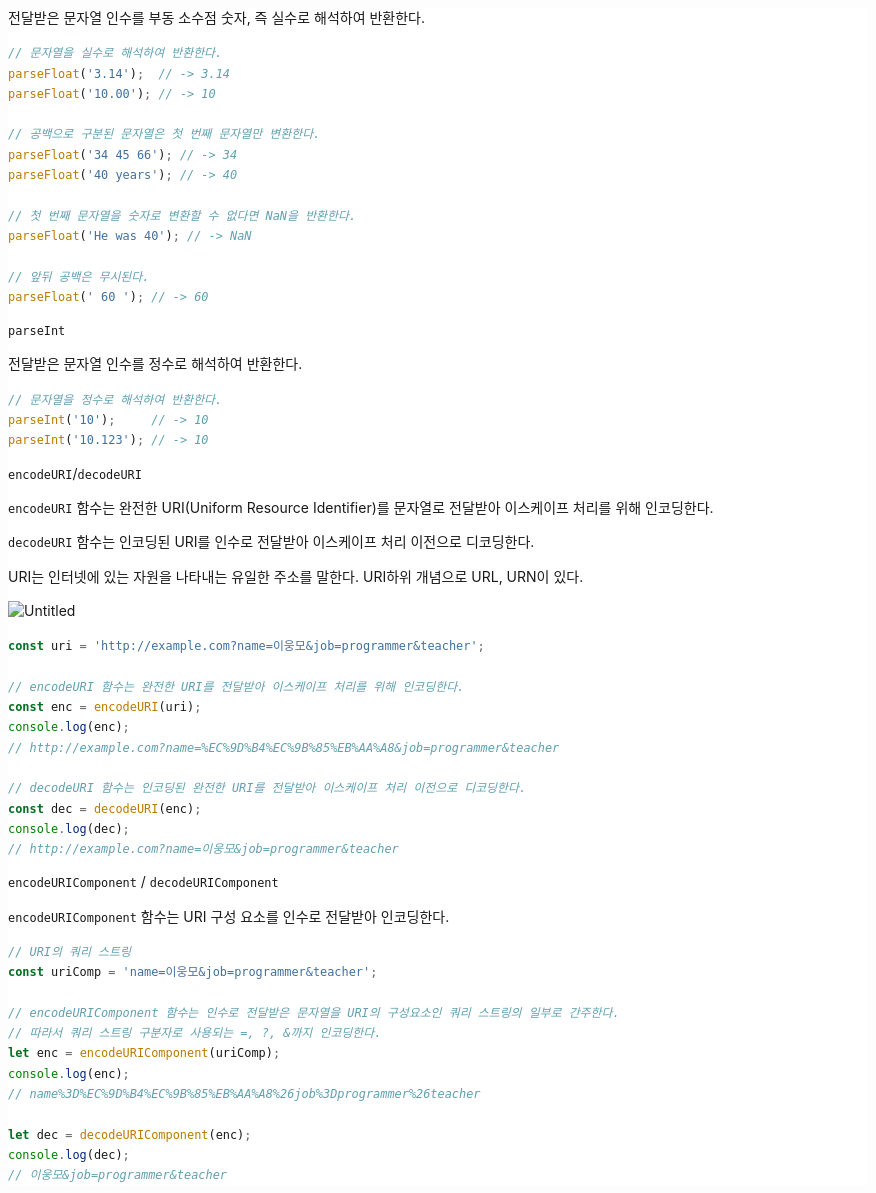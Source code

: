 전달받은 문자열 인수를 부동 소수점 숫자, 즉 실수로 해석하여 반환한다.

```jsx
// 문자열을 실수로 해석하여 반환한다.
parseFloat('3.14');  // -> 3.14
parseFloat('10.00'); // -> 10

// 공백으로 구분된 문자열은 첫 번째 문자열만 변환한다.
parseFloat('34 45 66'); // -> 34
parseFloat('40 years'); // -> 40

// 첫 번째 문자열을 숫자로 변환할 수 없다면 NaN을 반환한다.
parseFloat('He was 40'); // -> NaN

// 앞뒤 공백은 무시된다.
parseFloat(' 60 '); // -> 60
```

`parseInt`

전달받은 문자열 인수를 정수로 해석하여 반환한다.

```jsx
// 문자열을 정수로 해석하여 반환한다.
parseInt('10');     // -> 10
parseInt('10.123'); // -> 10
```

`encodeURI`/`decodeURI`

`encodeURI` 함수는 완전한 URI(Uniform Resource Identifier)를 문자열로 전달받아 이스케이프 처리를 위해 인코딩한다. 

`decodeURI` 함수는 인코딩된 URI를 인수로 전달받아 이스케이프 처리 이전으로 디코딩한다.

URI는 인터넷에 있는 자원을 나타내는 유일한 주소를 말한다. URI하위 개념으로 URL, URN이 있다.

![Untitled](https://s3-us-west-2.amazonaws.com/secure.notion-static.com/afa74a34-aab7-4272-9759-5d0ebd8c8088/Untitled.png)

```jsx
const uri = 'http://example.com?name=이웅모&job=programmer&teacher';

// encodeURI 함수는 완전한 URI를 전달받아 이스케이프 처리를 위해 인코딩한다.
const enc = encodeURI(uri);
console.log(enc);
// http://example.com?name=%EC%9D%B4%EC%9B%85%EB%AA%A8&job=programmer&teacher

// decodeURI 함수는 인코딩된 완전한 URI를 전달받아 이스케이프 처리 이전으로 디코딩한다.
const dec = decodeURI(enc);
console.log(dec);
// http://example.com?name=이웅모&job=programmer&teacher
```

`encodeURIComponent` / `decodeURIComponent`

`encodeURIComponent` 함수는 URI 구성 요소를 인수로 전달받아 인코딩한다. 

```jsx
// URI의 쿼리 스트링
const uriComp = 'name=이웅모&job=programmer&teacher';

// encodeURIComponent 함수는 인수로 전달받은 문자열을 URI의 구성요소인 쿼리 스트링의 일부로 간주한다.
// 따라서 쿼리 스트링 구분자로 사용되는 =, ?, &까지 인코딩한다.
let enc = encodeURIComponent(uriComp);
console.log(enc);
// name%3D%EC%9D%B4%EC%9B%85%EB%AA%A8%26job%3Dprogrammer%26teacher

let dec = decodeURIComponent(enc);
console.log(dec);
// 이웅모&job=programmer&teacher

```